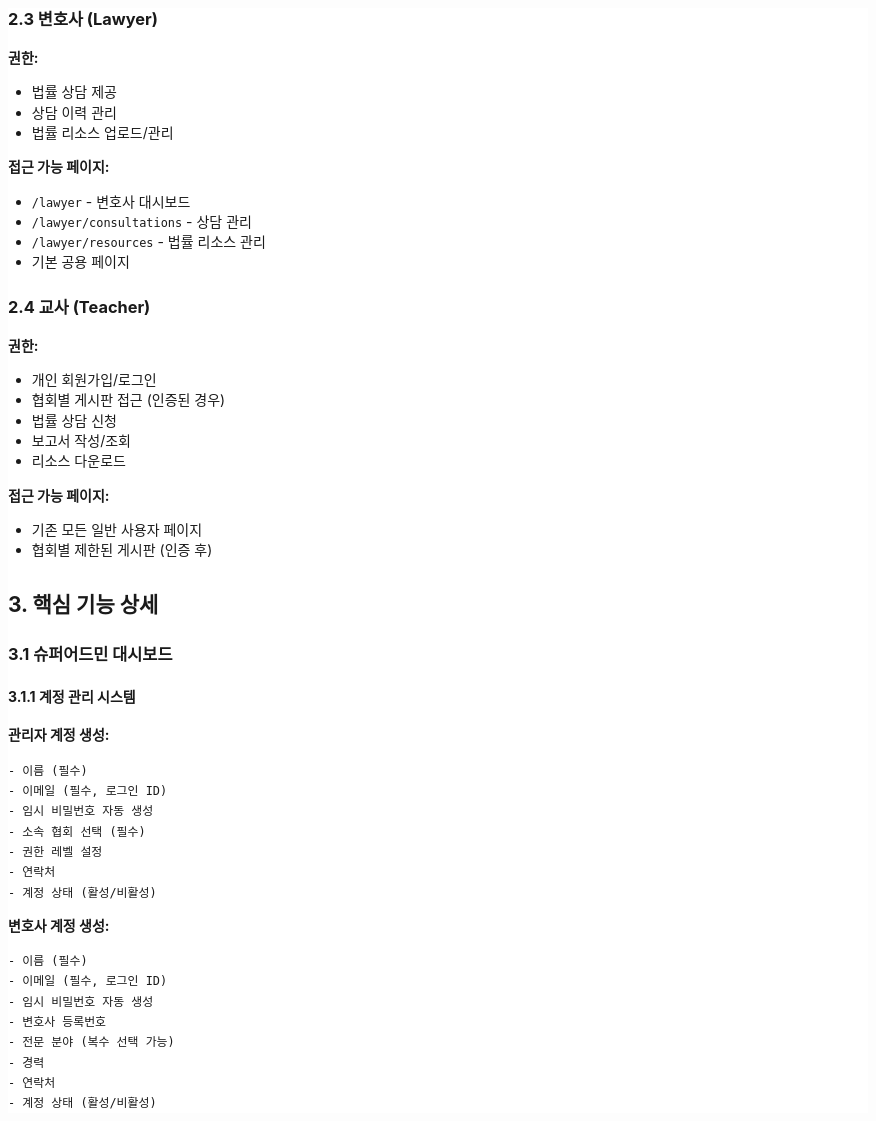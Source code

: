 ### 2.3 변호사 (Lawyer)
**권한:**
- 법률 상담 제공
- 상담 이력 관리
- 법률 리소스 업로드/관리

**접근 가능 페이지:**
- `/lawyer` - 변호사 대시보드
- `/lawyer/consultations` - 상담 관리
- `/lawyer/resources` - 법률 리소스 관리
- 기본 공용 페이지

### 2.4 교사 (Teacher)
**권한:**
- 개인 회원가입/로그인
- 협회별 게시판 접근 (인증된 경우)
- 법률 상담 신청
- 보고서 작성/조회
- 리소스 다운로드

**접근 가능 페이지:**
- 기존 모든 일반 사용자 페이지
- 협회별 제한된 게시판 (인증 후)

## 3. 핵심 기능 상세

### 3.1 슈퍼어드민 대시보드

#### 3.1.1 계정 관리 시스템
**관리자 계정 생성:**
```
- 이름 (필수)
- 이메일 (필수, 로그인 ID)
- 임시 비밀번호 자동 생성
- 소속 협회 선택 (필수)
- 권한 레벨 설정
- 연락처
- 계정 상태 (활성/비활성)
```

**변호사 계정 생성:**
```
- 이름 (필수)
- 이메일 (필수, 로그인 ID)
- 임시 비밀번호 자동 생성
- 변호사 등록번호
- 전문 분야 (복수 선택 가능)
- 경력
- 연락처
- 계정 상태 (활성/비활성)
```
